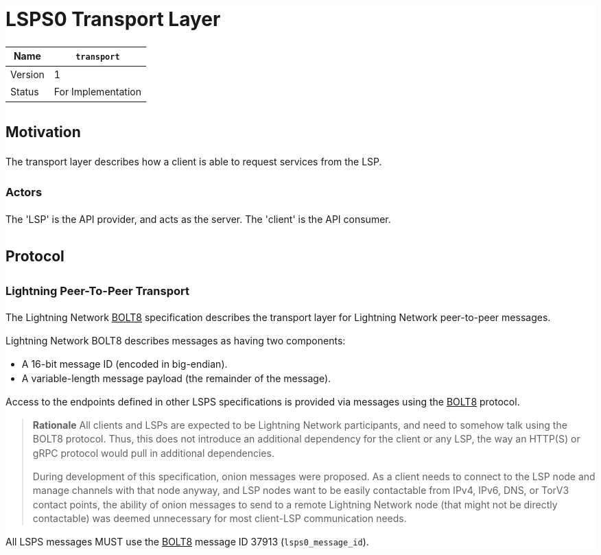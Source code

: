 # LSPS0 Transport Layer

| Name    | `transport`        |
| ------- | ------------------ |
| Version | 1                  |
| Status  | For Implementation |

## Motivation

The transport layer describes how a client is able to request
services from the LSP.

### Actors

The 'LSP' is the API provider, and acts as the server.
The 'client' is the API consumer.

## Protocol

### Lightning Peer-To-Peer Transport

The Lightning Network [BOLT8][] specification describes the transport
layer for Lightning Network peer-to-peer messages.

[BOLT8]: https://github.com/lightning/bolts/blob/f7dcc32694b8cd4f3a1768b904f58cb177168f29/08-transport.md

Lightning Network BOLT8 describes messages as having two components:

* A 16-bit message ID (encoded in big-endian).
* A variable-length message payload (the remainder of the message).

Access to the endpoints defined in other LSPS specifications is provided
via messages using the [BOLT8][] protocol.

> **Rationale** All clients and LSPs are expected to be Lightning
> Network participants, and need to somehow talk using the BOLT8
> protocol.
> Thus, this does not introduce an additional dependency for the
> client or any LSP, the way an HTTP(S) or gRPC protocol would pull
> in additional dependencies.
>
> During development of this specification, onion messages were
> proposed.
> As a client needs to connect to the LSP node and manage channels
> with that node anyway, and LSP nodes want to be easily contactable
> from IPv4, IPv6, DNS, or TorV3 contact points, the ability of
> onion messages to send to a remote Lightning Network node (that
> might not be directly contactable) was deemed unnecessary for
> most client-LSP communication needs.

All LSPS messages MUST use the [BOLT8][] message ID 37913
(`lsps0_message_id`).


["it's OK to be odd"]: https://github.com/lightning/bolts/blob/master/00-introduction.md#its-ok-to-be-odd
[JSON-RPC 2.0]: https://www.jsonrpc.org/specification
[zip bomb]: https://en.wikipedia.org/wiki/Zip_bomb
[JSON-RPC 2.0 standard error codes]: https://www.jsonrpc.org/specification#error_object
[BOLT7]: https://github.com/lightning/bolts/blob/f7dcc32694b8cd4f3a1768b904f58cb177168f29/07-routing-gossip.md
[BOLT1]: https://github.com/lightning/bolts/blob/f7dcc32694b8cd4f3a1768b904f58cb177168f29/01-messaging.md
[LND `UpdateNodeAnnouncement` RPC]: https://lightning.engineering/api-docs/api/lnd/peers/update-node-announcement
[LND `SubscribeCustomMessages` RPC]: https://lightning.engineering/api-docs/api/lnd/lightning/subscribe-custom-messages
[LND `SendCustomMessage` RPC]: https://lightning.engineering/api-docs/api/lnd/lightning/send-custom-message/index.html